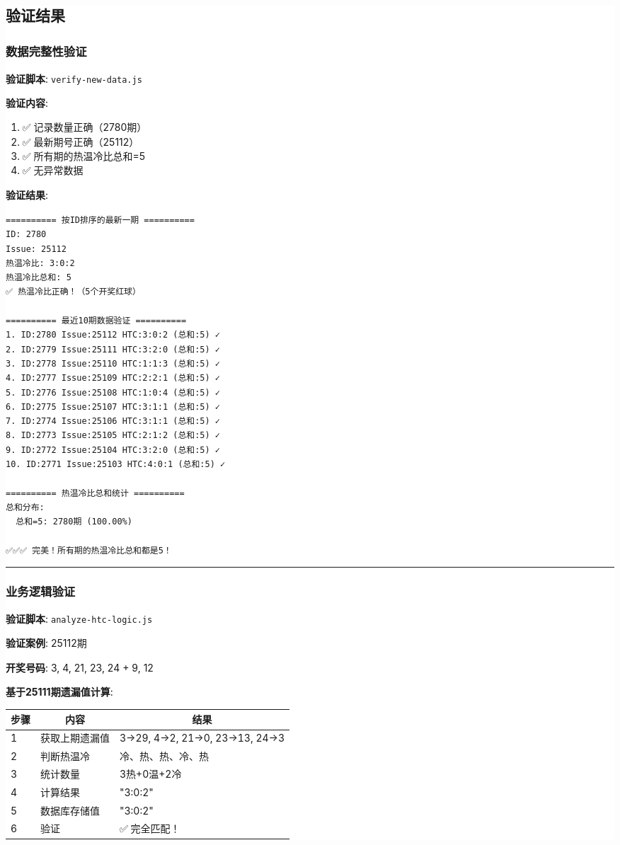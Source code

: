 ## 验证结果

### 数据完整性验证

**验证脚本**: `verify-new-data.js`

**验证内容**:
1. ✅ 记录数量正确（2780期）
2. ✅ 最新期号正确（25112）
3. ✅ 所有期的热温冷比总和=5
4. ✅ 无异常数据

**验证结果**:
```
========== 按ID排序的最新一期 ==========
ID: 2780
Issue: 25112
热温冷比: 3:0:2
热温冷比总和: 5
✅ 热温冷比正确！（5个开奖红球）

========== 最近10期数据验证 ==========
1. ID:2780 Issue:25112 HTC:3:0:2 (总和:5) ✓
2. ID:2779 Issue:25111 HTC:3:2:0 (总和:5) ✓
3. ID:2778 Issue:25110 HTC:1:1:3 (总和:5) ✓
4. ID:2777 Issue:25109 HTC:2:2:1 (总和:5) ✓
5. ID:2776 Issue:25108 HTC:1:0:4 (总和:5) ✓
6. ID:2775 Issue:25107 HTC:3:1:1 (总和:5) ✓
7. ID:2774 Issue:25106 HTC:3:1:1 (总和:5) ✓
8. ID:2773 Issue:25105 HTC:2:1:2 (总和:5) ✓
9. ID:2772 Issue:25104 HTC:3:2:0 (总和:5) ✓
10. ID:2771 Issue:25103 HTC:4:0:1 (总和:5) ✓

========== 热温冷比总和统计 ==========
总和分布:
  总和=5: 2780期 (100.00%)

✅✅✅ 完美！所有期的热温冷比总和都是5！
```

---

### 业务逻辑验证

**验证脚本**: `analyze-htc-logic.js`

**验证案例**: 25112期

**开奖号码**: 3, 4, 21, 23, 24 + 9, 12

**基于25111期遗漏值计算**:

| 步骤 | 内容 | 结果 |
|------|------|------|
| 1 | 获取上期遗漏值 | 3→29, 4→2, 21→0, 23→13, 24→3 |
| 2 | 判断热温冷 | 冷、热、热、冷、热 |
| 3 | 统计数量 | 3热+0温+2冷 |
| 4 | 计算结果 | "3:0:2" |
| 5 | 数据库存储值 | "3:0:2" |
| 6 | 验证 | ✅ 完全匹配！|
